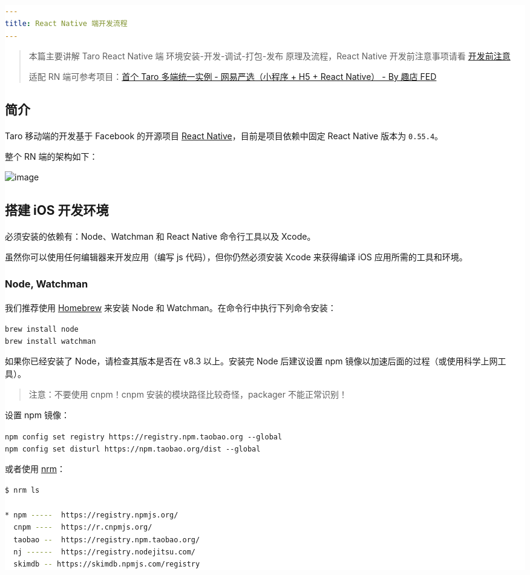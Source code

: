 ```yaml
---
title: React Native 端开发流程
---
```


> 本篇主要讲解 Taro React Native 端 环境安装-开发-调试-打包-发布 原理及流程，React Native 开发前注意事项请看 [开发前注意](./before-dev-remind.md)
> 
> 适配 RN 端可参考项目：[首个 Taro 多端统一实例 - 网易严选（小程序 + H5 + React Native） - By 趣店 FED](https://github.com/js-newbee/taro-yanxuan)

## 简介

Taro 移动端的开发基于 Facebook 的开源项目 [React Native](https://github.com/facebook/react-native)，目前是项目依赖中固定 React Native 版本为 `0.55.4`。

整个 RN 端的架构如下：

![image](https://assets.processon.com/chart_image/5c988481e4b01e76978bd6ab.png)

## 搭建 iOS 开发环境

必须安装的依赖有：Node、Watchman 和 React Native 命令行工具以及 Xcode。

虽然你可以使用任何编辑器来开发应用（编写 js 代码），但你仍然必须安装 Xcode 来获得编译 iOS 应用所需的工具和环境。

### Node, Watchman
我们推荐使用 [Homebrew](https://brew.sh/) 来安装 Node 和 Watchman。在命令行中执行下列命令安装：

```sh
brew install node
brew install watchman
```

如果你已经安装了 Node，请检查其版本是否在 v8.3 以上。安装完 Node 后建议设置 npm 镜像以加速后面的过程（或使用科学上网工具）。

> 注意：不要使用 cnpm！cnpm 安装的模块路径比较奇怪，packager 不能正常识别！

设置 npm 镜像：
```
npm config set registry https://registry.npm.taobao.org --global
npm config set disturl https://npm.taobao.org/dist --global
```

或者使用 [nrm](https://github.com/Pana/nrm)：

```sh
$ nrm ls

* npm -----  https://registry.npmjs.org/
  cnpm ----  https://r.cnpmjs.org/
  taobao --  https://registry.npm.taobao.org/
  nj ------  https://registry.nodejitsu.com/
  skimdb -- https://skimdb.npmjs.com/registry

```
